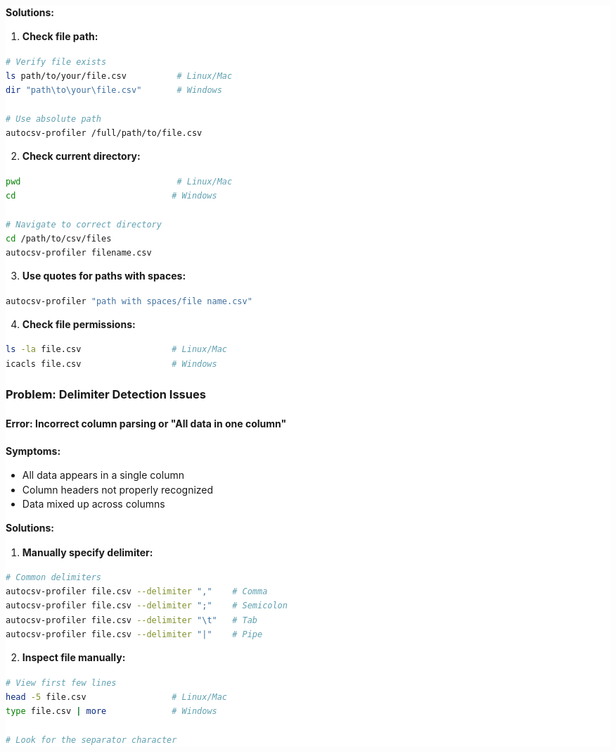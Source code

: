 **Solutions:**

1. **Check file path:**
```bash
# Verify file exists
ls path/to/your/file.csv          # Linux/Mac
dir "path\to\your\file.csv"       # Windows

# Use absolute path
autocsv-profiler /full/path/to/file.csv
```

2. **Check current directory:**
```bash
pwd                               # Linux/Mac
cd                               # Windows

# Navigate to correct directory
cd /path/to/csv/files
autocsv-profiler filename.csv
```

3. **Use quotes for paths with spaces:**
```bash
autocsv-profiler "path with spaces/file name.csv"
```

4. **Check file permissions:**
```bash
ls -la file.csv                  # Linux/Mac
icacls file.csv                  # Windows
```

### Problem: Delimiter Detection Issues

#### Error: Incorrect column parsing or "All data in one column"

**Symptoms:**
- All data appears in a single column
- Column headers not properly recognized
- Data mixed up across columns

**Solutions:**

1. **Manually specify delimiter:**
```bash
# Common delimiters
autocsv-profiler file.csv --delimiter ","    # Comma
autocsv-profiler file.csv --delimiter ";"    # Semicolon  
autocsv-profiler file.csv --delimiter "\t"   # Tab
autocsv-profiler file.csv --delimiter "|"    # Pipe
```

2. **Inspect file manually:**
```bash
# View first few lines
head -5 file.csv                 # Linux/Mac
type file.csv | more             # Windows

# Look for the separator character
```
